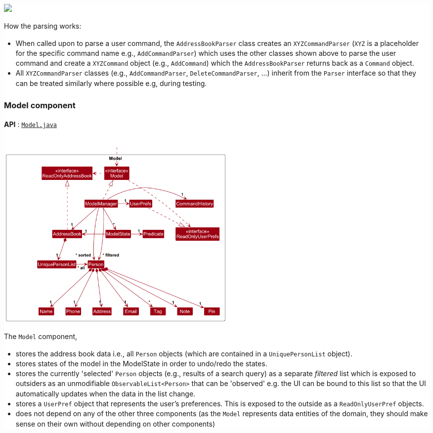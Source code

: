 <img src="images/ParserClasses.png" width="600"/>

How the parsing works:
* When called upon to parse a user command, the `AddressBookParser` class creates an `XYZCommandParser` (`XYZ` is a placeholder for the specific command name e.g., `AddCommandParser`) which uses the other classes shown above to parse the user command and create a `XYZCommand` object (e.g., `AddCommand`) which the `AddressBookParser` returns back as a `Command` object.
* All `XYZCommandParser` classes (e.g., `AddCommandParser`, `DeleteCommandParser`, ...) inherit from the `Parser` interface so that they can be treated similarly where possible e.g, during testing.

### Model component
**API** : [`Model.java`](https://github.com/AY2425S2-CS2103T-T17-1/tp/blob/3f2520c27a52b761b7c2310023814f52366f640c/src/main/java/seedu/address/model/Model.java)

<img src="images/ModelClassDiagram.png" width="450" />


The `Model` component,

* stores the address book data i.e., all `Person` objects (which are contained in a `UniquePersonList` object).
* stores states of the model in the ModelState in order to undo/redo the states.
* stores the currently 'selected' `Person` objects (e.g., results of a search query) as a separate _filtered_ list which is exposed to outsiders as an unmodifiable `ObservableList<Person>` that can be 'observed' e.g. the UI can be bound to this list so that the UI automatically updates when the data in the list change.
* stores a `UserPref` object that represents the user’s preferences. This is exposed to the outside as a `ReadOnlyUserPref` objects.
* does not depend on any of the other three components (as the `Model` represents data entities of the domain, they should make sense on their own without depending on other components)
